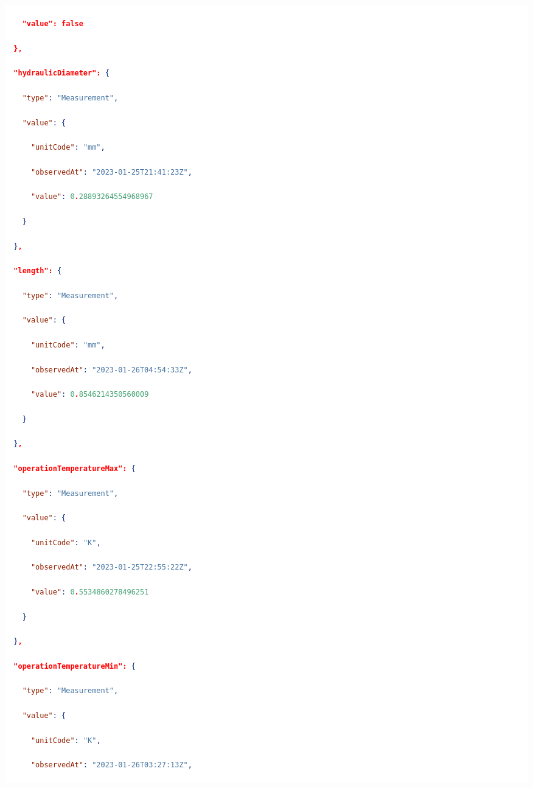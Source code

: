 ```json  
  
    "value": false
  
  },
  
  "hydraulicDiameter": {
  
    "type": "Measurement",
  
    "value": {
  
      "unitCode": "mm",
  
      "observedAt": "2023-01-25T21:41:23Z",
  
      "value": 0.28893264554968967
  
    }
  
  },
  
  "length": {
  
    "type": "Measurement",
  
    "value": {
  
      "unitCode": "mm",
  
      "observedAt": "2023-01-26T04:54:33Z",
  
      "value": 0.8546214350560009
  
    }
  
  },
  
  "operationTemperatureMax": {
  
    "type": "Measurement",
  
    "value": {
  
      "unitCode": "K",
  
      "observedAt": "2023-01-25T22:55:22Z",
  
      "value": 0.5534860278496251
  
    }
  
  },
  
  "operationTemperatureMin": {
  
    "type": "Measurement",
  
    "value": {
  
      "unitCode": "K",
  
      "observedAt": "2023-01-26T03:27:13Z",
  
```